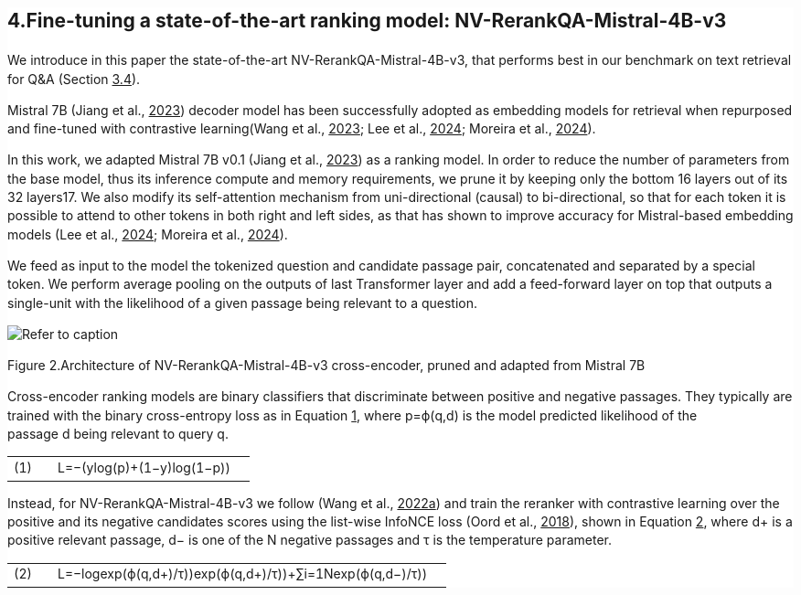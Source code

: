## 4.Fine-tuning a state-of-the-art ranking model: NV-RerankQA-Mistral-4B-v3

We introduce in this paper the state-of-the-art NV-RerankQA-Mistral-4B-v3, that performs best in our benchmark on text retrieval for Q&A (Section [3.4](https://arxiv.org/html/2409.07691v1#S3.SS4 "3.4. Benchmark results ‣ 3. Benchmarking ranking models for Q&A text retrieval ‣ Enhancing Q&A Text Retrieval with Ranking Models: Benchmarking, fine-tuning and deploying Rerankers for RAG")).

Mistral 7B (Jiang et al., [2023](https://arxiv.org/html/2409.07691v1#bib.bib12)) decoder model has been successfully adopted as embedding models for retrieval when repurposed and fine-tuned with contrastive learning(Wang et al., [2023](https://arxiv.org/html/2409.07691v1#bib.bib34); Lee et al., [2024](https://arxiv.org/html/2409.07691v1#bib.bib15); Moreira et al., [2024](https://arxiv.org/html/2409.07691v1#bib.bib22)).

In this work, we adapted Mistral 7B v0.1 (Jiang et al., [2023](https://arxiv.org/html/2409.07691v1#bib.bib12)) as a ranking model. In order to reduce the number of parameters from the base model, thus its inference compute and memory requirements, we prune it by keeping only the bottom 16 layers out of its 32 layers17. We also modify its self-attention mechanism from uni-directional (causal) to bi-directional, so that for each token it is possible to attend to other tokens in both right and left sides, as that has shown to improve accuracy for Mistral-based embedding models (Lee et al., [2024](https://arxiv.org/html/2409.07691v1#bib.bib15); Moreira et al., [2024](https://arxiv.org/html/2409.07691v1#bib.bib22)).

We feed as input to the model the tokenized question and candidate passage pair, concatenated and separated by a special token. We perform average pooling on the outputs of last Transformer layer and add a feed-forward layer on top that outputs a single-unit with the likelihood of a given passage being relevant to a question.

![Refer to caption](https://arxiv.org/html/2409.07691v1/x2.png)

Figure 2.Architecture of NV-RerankQA-Mistral-4B-v3 cross-encoder, pruned and adapted from Mistral 7B

Cross-encoder ranking models are binary classifiers that discriminate between positive and negative passages. They typically are trained with the binary cross-entropy loss as in Equation [1](https://arxiv.org/html/2409.07691v1#S4.E1 "In 4. Fine-tuning a state-of-the-art ranking model: NV-RerankQA-Mistral-4B-v3 ‣ Enhancing Q&A Text Retrieval with Ranking Models: Benchmarking, fine-tuning and deploying Rerankers for RAG"), where p=ϕ⁢(q,d) is the model predicted likelihood of the passage d being relevant to query q.

|   |   |   |   |
|---|---|---|---|
|(1)||L=−(y⁢log⁡(p)+(1−y)⁢log⁡(1−p))||

Instead, for NV-RerankQA-Mistral-4B-v3 we follow (Wang et al., [2022a](https://arxiv.org/html/2409.07691v1#bib.bib32)) and train the reranker with contrastive learning over the positive and its negative candidates scores using the list-wise InfoNCE loss (Oord et al., [2018](https://arxiv.org/html/2409.07691v1#bib.bib26)), shown in Equation [2](https://arxiv.org/html/2409.07691v1#S4.E2 "In 4. Fine-tuning a state-of-the-art ranking model: NV-RerankQA-Mistral-4B-v3 ‣ Enhancing Q&A Text Retrieval with Ranking Models: Benchmarking, fine-tuning and deploying Rerankers for RAG"), where d+ is a positive relevant passage, d− is one of the N negative passages and τ is the temperature parameter.

|   |   |   |   |
|---|---|---|---|
|(2)||L=−log⁢exp(ϕ(q,d+)/τ))exp(ϕ(q,d+)/τ))+∑i=1Nexp(ϕ(q,d−)/τ))||

